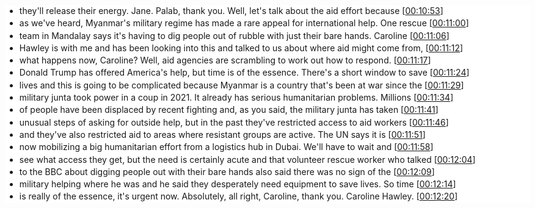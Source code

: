 *  they'll release their energy. Jane. Palab, thank you. Well, let's talk about the aid effort because [[00:10:53](https://www.youtube.com/watch?v=qCDEjlmb4ts&t=653.76s)]
*  as we've heard, Myanmar's military regime has made a rare appeal for international help. One rescue [[00:11:00](https://www.youtube.com/watch?v=qCDEjlmb4ts&t=660.8s)]
*  team in Mandalay says it's having to dig people out of rubble with just their bare hands. Caroline [[00:11:06](https://www.youtube.com/watch?v=qCDEjlmb4ts&t=666.4799999999999s)]
*  Hawley is with me and has been looking into this and talked to us about where aid might come from, [[00:11:12](https://www.youtube.com/watch?v=qCDEjlmb4ts&t=672.4s)]
*  what happens now, Caroline? Well, aid agencies are scrambling to work out how to respond. [[00:11:17](https://www.youtube.com/watch?v=qCDEjlmb4ts&t=677.12s)]
*  Donald Trump has offered America's help, but time is of the essence. There's a short window to save [[00:11:24](https://www.youtube.com/watch?v=qCDEjlmb4ts&t=684.64s)]
*  lives and this is going to be complicated because Myanmar is a country that's been at war since the [[00:11:29](https://www.youtube.com/watch?v=qCDEjlmb4ts&t=689.76s)]
*  military junta took power in a coup in 2021. It already has serious humanitarian problems. Millions [[00:11:34](https://www.youtube.com/watch?v=qCDEjlmb4ts&t=694.64s)]
*  of people have been displaced by recent fighting and, as you said, the military junta has taken [[00:11:41](https://www.youtube.com/watch?v=qCDEjlmb4ts&t=701.28s)]
*  unusual steps of asking for outside help, but in the past they've restricted access to aid workers [[00:11:46](https://www.youtube.com/watch?v=qCDEjlmb4ts&t=706.24s)]
*  and they've also restricted aid to areas where resistant groups are active. The UN says it is [[00:11:51](https://www.youtube.com/watch?v=qCDEjlmb4ts&t=711.92s)]
*  now mobilizing a big humanitarian effort from a logistics hub in Dubai. We'll have to wait and [[00:11:58](https://www.youtube.com/watch?v=qCDEjlmb4ts&t=718.0799999999999s)]
*  see what access they get, but the need is certainly acute and that volunteer rescue worker who talked [[00:12:04](https://www.youtube.com/watch?v=qCDEjlmb4ts&t=724.16s)]
*  to the BBC about digging people out with their bare hands also said there was no sign of the [[00:12:09](https://www.youtube.com/watch?v=qCDEjlmb4ts&t=729.12s)]
*  military helping where he was and he said they desperately need equipment to save lives. So time [[00:12:14](https://www.youtube.com/watch?v=qCDEjlmb4ts&t=734.24s)]
*  is really of the essence, it's urgent now. Absolutely, all right, Caroline, thank you. Caroline Hawley. [[00:12:20](https://www.youtube.com/watch?v=qCDEjlmb4ts&t=740.8s)]
